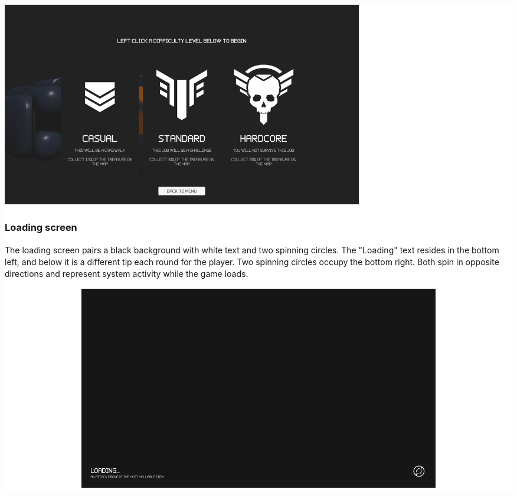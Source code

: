   <img src="Report/Media/Q2_1b.png"  width="600" >
</p>

### Loading screen

The loading screen pairs a black background with white text and two spinning circles. The "Loading" text resides in the bottom left, and below it is a different tip each round for the player. Two spinning circles occupy the bottom right. Both spin in opposite directions and represent system activity while the game loads.

<p align="center">
  <img src="Report/Media/Q2_8.png"  width="600" >
</p>
